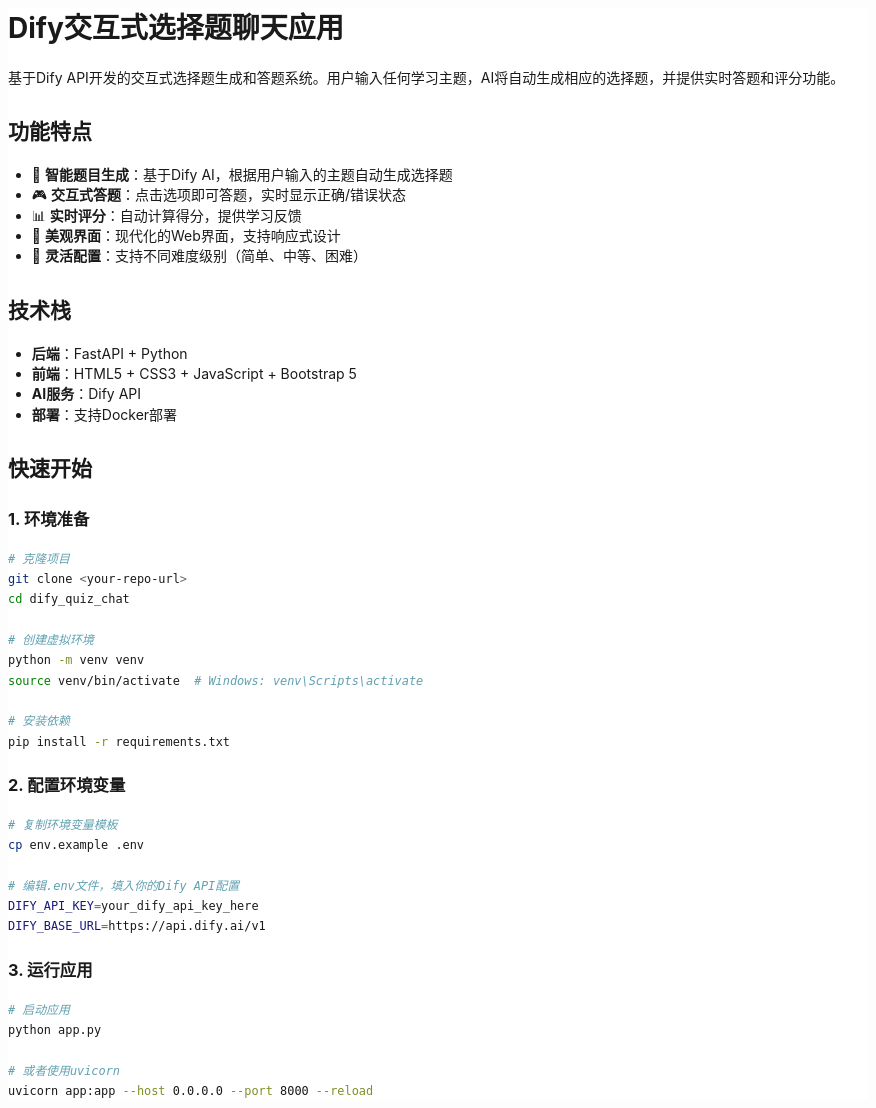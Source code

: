 # Dify交互式选择题聊天应用

基于Dify API开发的交互式选择题生成和答题系统。用户输入任何学习主题，AI将自动生成相应的选择题，并提供实时答题和评分功能。

## 功能特点

- 🎯 **智能题目生成**：基于Dify AI，根据用户输入的主题自动生成选择题
- 🎮 **交互式答题**：点击选项即可答题，实时显示正确/错误状态
- 📊 **实时评分**：自动计算得分，提供学习反馈
- 🎨 **美观界面**：现代化的Web界面，支持响应式设计
- 🔧 **灵活配置**：支持不同难度级别（简单、中等、困难）

## 技术栈

- **后端**：FastAPI + Python
- **前端**：HTML5 + CSS3 + JavaScript + Bootstrap 5
- **AI服务**：Dify API
- **部署**：支持Docker部署

## 快速开始

### 1. 环境准备

```bash
# 克隆项目
git clone <your-repo-url>
cd dify_quiz_chat

# 创建虚拟环境
python -m venv venv
source venv/bin/activate  # Windows: venv\Scripts\activate

# 安装依赖
pip install -r requirements.txt
```

### 2. 配置环境变量

```bash
# 复制环境变量模板
cp env.example .env

# 编辑.env文件，填入你的Dify API配置
DIFY_API_KEY=your_dify_api_key_here
DIFY_BASE_URL=https://api.dify.ai/v1
```

### 3. 运行应用

```bash
# 启动应用
python app.py

# 或者使用uvicorn
uvicorn app:app --host 0.0.0.0 --port 8000 --reload
```
